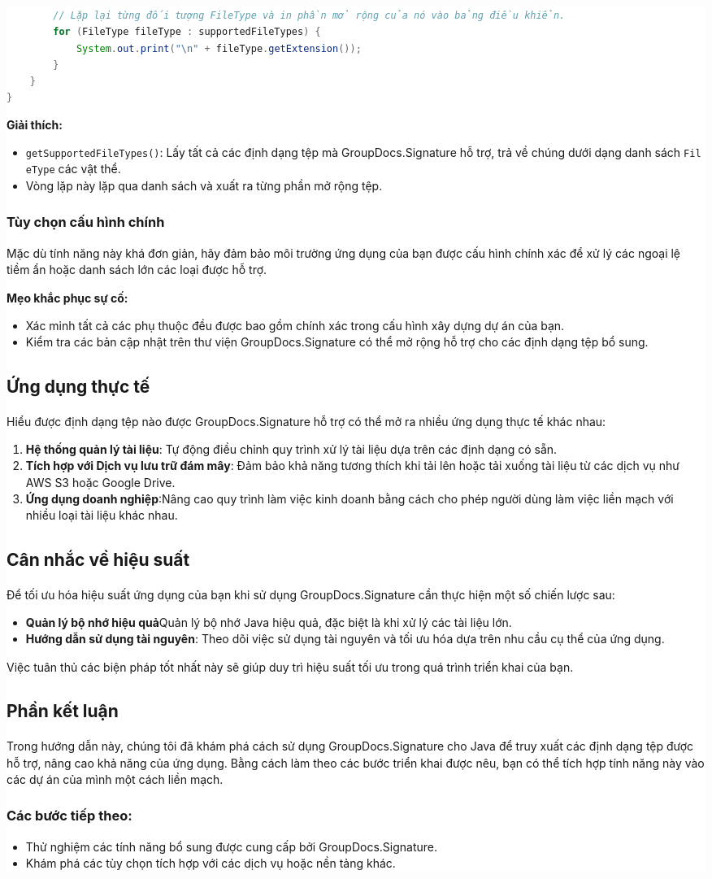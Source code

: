 ```java
        // Lặp lại từng đối tượng FileType và in phần mở rộng của nó vào bảng điều khiển.
        for (FileType fileType : supportedFileTypes) {
            System.out.print("\n" + fileType.getExtension());
        }
    }
}
```
**Giải thích:**
- `getSupportedFileTypes()`: Lấy tất cả các định dạng tệp mà GroupDocs.Signature hỗ trợ, trả về chúng dưới dạng danh sách `FileType` các vật thể.
- Vòng lặp này lặp qua danh sách và xuất ra từng phần mở rộng tệp.

### Tùy chọn cấu hình chính
Mặc dù tính năng này khá đơn giản, hãy đảm bảo môi trường ứng dụng của bạn được cấu hình chính xác để xử lý các ngoại lệ tiềm ẩn hoặc danh sách lớn các loại được hỗ trợ.

**Mẹo khắc phục sự cố:**
- Xác minh tất cả các phụ thuộc đều được bao gồm chính xác trong cấu hình xây dựng dự án của bạn.
- Kiểm tra các bản cập nhật trên thư viện GroupDocs.Signature có thể mở rộng hỗ trợ cho các định dạng tệp bổ sung.

## Ứng dụng thực tế

Hiểu được định dạng tệp nào được GroupDocs.Signature hỗ trợ có thể mở ra nhiều ứng dụng thực tế khác nhau:
1. **Hệ thống quản lý tài liệu**: Tự động điều chỉnh quy trình xử lý tài liệu dựa trên các định dạng có sẵn.
2. **Tích hợp với Dịch vụ lưu trữ đám mây**: Đảm bảo khả năng tương thích khi tải lên hoặc tải xuống tài liệu từ các dịch vụ như AWS S3 hoặc Google Drive.
3. **Ứng dụng doanh nghiệp**:Nâng cao quy trình làm việc kinh doanh bằng cách cho phép người dùng làm việc liền mạch với nhiều loại tài liệu khác nhau.

## Cân nhắc về hiệu suất
Để tối ưu hóa hiệu suất ứng dụng của bạn khi sử dụng GroupDocs.Signature cần thực hiện một số chiến lược sau:
- **Quản lý bộ nhớ hiệu quả**Quản lý bộ nhớ Java hiệu quả, đặc biệt là khi xử lý các tài liệu lớn.
- **Hướng dẫn sử dụng tài nguyên**: Theo dõi việc sử dụng tài nguyên và tối ưu hóa dựa trên nhu cầu cụ thể của ứng dụng.

Việc tuân thủ các biện pháp tốt nhất này sẽ giúp duy trì hiệu suất tối ưu trong quá trình triển khai của bạn.

## Phần kết luận
Trong hướng dẫn này, chúng tôi đã khám phá cách sử dụng GroupDocs.Signature cho Java để truy xuất các định dạng tệp được hỗ trợ, nâng cao khả năng của ứng dụng. Bằng cách làm theo các bước triển khai được nêu, bạn có thể tích hợp tính năng này vào các dự án của mình một cách liền mạch.

### Các bước tiếp theo:
- Thử nghiệm các tính năng bổ sung được cung cấp bởi GroupDocs.Signature.
- Khám phá các tùy chọn tích hợp với các dịch vụ hoặc nền tảng khác.
